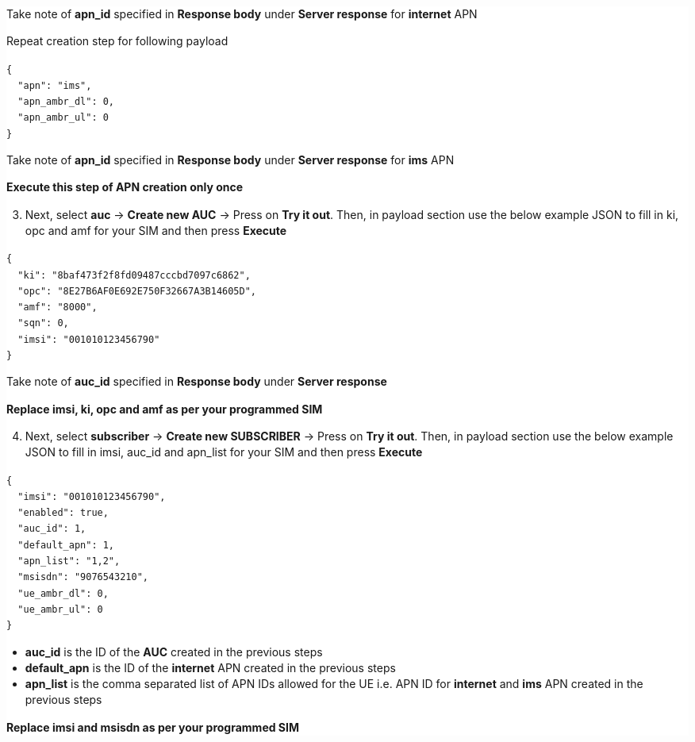 Take note of **apn_id** specified in **Response body** under **Server response** for **internet** APN

Repeat creation step for following payload

```
{
  "apn": "ims",
  "apn_ambr_dl": 0,
  "apn_ambr_ul": 0
}
```

Take note of **apn_id** specified in **Response body** under **Server response** for **ims** APN

**Execute this step of APN creation only once**

3. Next, select **auc** -> **Create new AUC** -> Press on **Try it out**. Then, in payload section use the below example JSON to fill in ki, opc and amf for your SIM and then press **Execute**

```
{
  "ki": "8baf473f2f8fd09487cccbd7097c6862",
  "opc": "8E27B6AF0E692E750F32667A3B14605D",
  "amf": "8000",
  "sqn": 0,
  "imsi": "001010123456790"
}
```

Take note of **auc_id** specified in **Response body** under **Server response**

**Replace imsi, ki, opc and amf as per your programmed SIM**

4. Next, select **subscriber** -> **Create new SUBSCRIBER** -> Press on **Try it out**. Then, in payload section use the below example JSON to fill in imsi, auc_id and apn_list for your SIM and then press **Execute**

```
{
  "imsi": "001010123456790",
  "enabled": true,
  "auc_id": 1,
  "default_apn": 1,
  "apn_list": "1,2",
  "msisdn": "9076543210",
  "ue_ambr_dl": 0,
  "ue_ambr_ul": 0
}
```

- **auc_id** is the ID of the **AUC** created in the previous steps
- **default_apn** is the ID of the **internet** APN created in the previous steps
- **apn_list** is the comma separated list of APN IDs allowed for the UE i.e. APN ID for **internet** and **ims** APN created in the previous steps

**Replace imsi and msisdn as per your programmed SIM**
